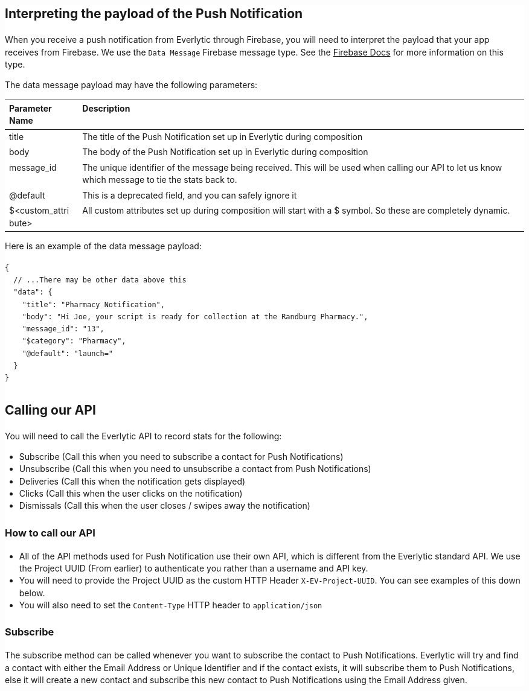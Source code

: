 ## Interpreting the payload of the Push Notification
When you receive a push notification from Everlytic through Firebase, you will need to interpret the payload that your app receives from Firebase. We use the `Data Message` Firebase message type. See the [Firebase Docs](https://firebase.google.com/docs/cloud-messaging/concept-options) for more information on this type.

The data message payload may have the following parameters:

| Parameter Name      | Description                                                                                                                                        |
|:--------------------|:---------------------------------------------------------------------------------------------------------------------------------------------------|
| title               | The title of the Push Notification set up in Everlytic during composition                                                                          |
| body                | The body of the Push Notification set up in Everlytic during composition                                                                           |
| message_id          | The unique identifier of the message being received. This will be used when calling our API to let us know which message to tie the stats back to. |
| @default            | This is a deprecated field, and you can safely ignore it                                                                                           |
| $<custom_attribute> | All custom attributes set up during composition will start with a $ symbol. So these are completely dynamic.                                       |

Here is an example of the data message payload:
```json5
{
  // ...There may be other data above this
  "data": {
    "title": "Pharmacy Notification",
    "body": "Hi Joe, your script is ready for collection at the Randburg Pharmacy.",
    "message_id": "13",
    "$category": "Pharmacy",
    "@default": "launch="
  }
}
```

## Calling our API
You will need to call the Everlytic API to record stats for the following:
- Subscribe (Call this when you need to subscribe a contact for Push Notifications)
- Unsubscribe (Call this when you need to unsubscribe a contact from Push Notifications)
- Deliveries (Call this when the notification gets displayed)
- Clicks (Call this when the user clicks on the notification)
- Dismissals (Call this when the user closes / swipes away the notification)

### How to call our API
- All of the API methods used for Push Notification use their own API, which is different from the Everlytic standard API. We use the Project UUID (From earlier) to authenticate you rather than a username and API key.
- You will need to provide the Project UUID as the custom HTTP Header `X-EV-Project-UUID`. You can see examples of this down below.
- You will also need to set the `Content-Type` HTTP header to `application/json` 

### Subscribe
The subscribe method can be called whenever you want to subscribe the contact to Push Notifications. Everlytic will try and find a contact with either the Email Address or Unique Identifier and if the contact exists, it will subscribe them to Push Notifications, else it will create a new contact and subscribe this new contact to Push Notifications using the Email Address given.
